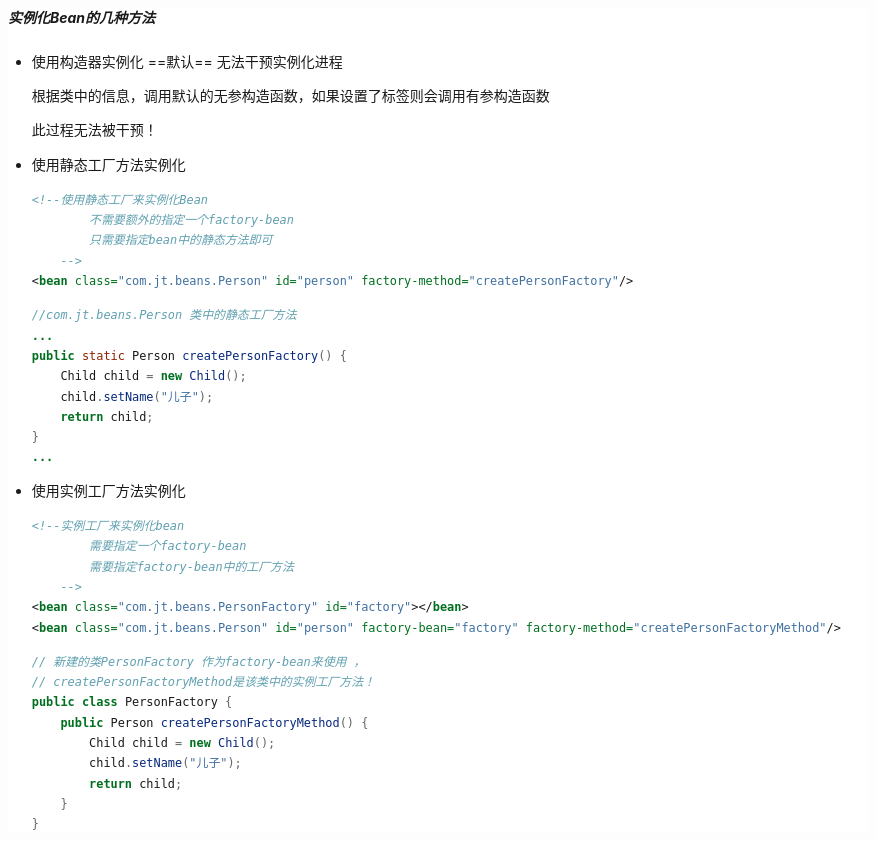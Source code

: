 ##### 实例化Bean的几种方法

* 使用构造器实例化 ==默认== 无法干预实例化进程

  根据类中的信息，调用默认的无参构造函数，如果设置了<constractor-arg>标签则会调用有参构造函数

  此过程无法被干预！



* 使用静态工厂方法实例化

  ```xml
  <!--使用静态工厂来实例化Bean
          不需要额外的指定一个factory-bean
          只需要指定bean中的静态方法即可
      -->
  <bean class="com.jt.beans.Person" id="person" factory-method="createPersonFactory"/>
  
  ```

  ```java
  //com.jt.beans.Person 类中的静态工厂方法
  ...
  public static Person createPersonFactory() {
      Child child = new Child();
      child.setName("儿子");
      return child;
  }
  ...
  ```

  

* 使用实例工厂方法实例化

  ```xml
  <!--实例工厂来实例化bean
          需要指定一个factory-bean
          需要指定factory-bean中的工厂方法
      -->
  <bean class="com.jt.beans.PersonFactory" id="factory"></bean>
  <bean class="com.jt.beans.Person" id="person" factory-bean="factory" factory-method="createPersonFactoryMethod"/>
  
  ```

  ```java
  // 新建的类PersonFactory 作为factory-bean来使用 ，
  // createPersonFactoryMethod是该类中的实例工厂方法！
  public class PersonFactory {
      public Person createPersonFactoryMethod() {
          Child child = new Child();
          child.setName("儿子");
          return child;
      }
  }
  ```
